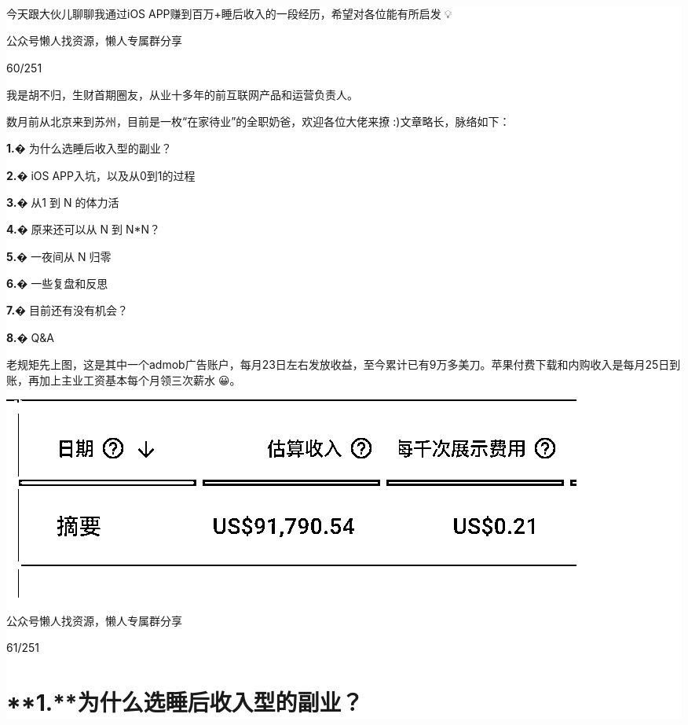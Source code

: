 今天跟大伙儿聊聊我通过iOS APP赚到百万+睡后收入的一段经历，希望对各位能有所启发  💡

公众号懒人找资源，懒人专属群分享

60/251

我是胡不归，生财首期圈友，从业十多年的前互联网产品和运营负责人。

数月前从北京来到苏州，目前是一枚“在家待业”的全职奶爸，欢迎各位大佬来撩 :)文章略长，脉络如下：

**1.�** 为什么选睡后收入型的副业？

**2.�** iOS APP入坑，以及从0到1的过程

**3.�** 从1 到 N 的体力活

**4.�** 原来还可以从 N 到 N*N？

**5.�** 一夜间从 N 归零

**6.�** 一些复盘和反思

**7.�** 目前还有没有机会？

**8.�** Q&A

老规矩先上图，这是其中一个admob广告账户，每月23日左右发放收益，至今累计已有9万多美刀。苹果付费下载和内购收入是每月25日到账，再加上主业工资基本每个月领三次薪水  😀。

![](img/chanpin-bianxian_0183.png)

公众号懒人找资源，懒人专属群分享

61/251

# **1.**为什么选睡后收入型的副业？
